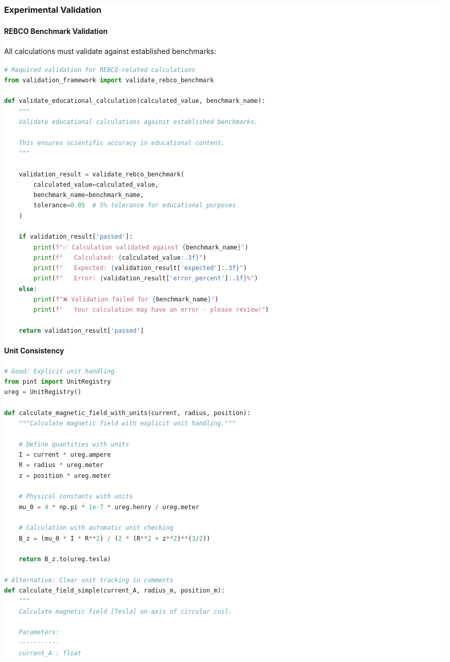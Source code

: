 ### Experimental Validation

#### REBCO Benchmark Validation
All calculations must validate against established benchmarks:

```python
# Required validation for REBCO-related calculations
from validation_framework import validate_rebco_benchmark

def validate_educational_calculation(calculated_value, benchmark_name):
    """
    Validate educational calculations against established benchmarks.
    
    This ensures scientific accuracy in educational content.
    """
    
    validation_result = validate_rebco_benchmark(
        calculated_value=calculated_value,
        benchmark_name=benchmark_name,
        tolerance=0.05  # 5% tolerance for educational purposes
    )
    
    if validation_result['passed']:
        print(f"✅ Calculation validated against {benchmark_name}")
        print(f"   Calculated: {calculated_value:.3f}")
        print(f"   Expected: {validation_result['expected']:.3f}")
        print(f"   Error: {validation_result['error_percent']:.1f}%")
    else:
        print(f"❌ Validation failed for {benchmark_name}")
        print(f"   Your calculation may have an error - please review!")
        
    return validation_result['passed']
```

#### Unit Consistency
```python
# Good: Explicit unit handling
from pint import UnitRegistry
ureg = UnitRegistry()

def calculate_magnetic_field_with_units(current, radius, position):
    """Calculate magnetic field with explicit unit handling."""
    
    # Define quantities with units
    I = current * ureg.ampere
    R = radius * ureg.meter  
    z = position * ureg.meter
    
    # Physical constants with units
    mu_0 = 4 * np.pi * 1e-7 * ureg.henry / ureg.meter
    
    # Calculation with automatic unit checking
    B_z = (mu_0 * I * R**2) / (2 * (R**2 + z**2)**(3/2))
    
    return B_z.to(ureg.tesla)

# Alternative: Clear unit tracking in comments
def calculate_field_simple(current_A, radius_m, position_m):
    """
    Calculate magnetic field [Tesla] on axis of circular coil.
    
    Parameters:
    -----------
    current_A : float
```